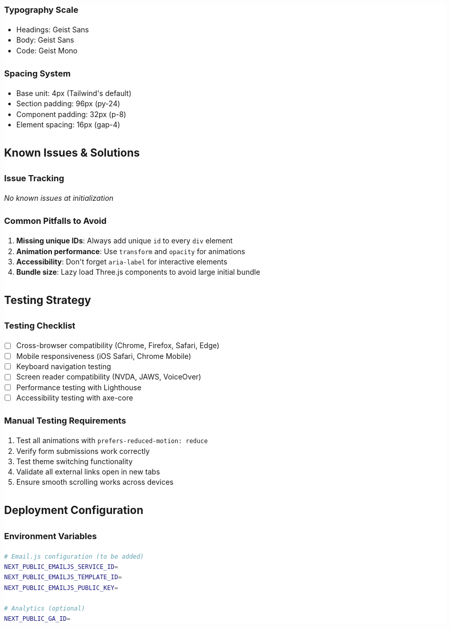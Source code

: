 ```css
```

### Typography Scale
- Headings: Geist Sans
- Body: Geist Sans
- Code: Geist Mono

### Spacing System
- Base unit: 4px (Tailwind's default)
- Section padding: 96px (py-24)
- Component padding: 32px (p-8)
- Element spacing: 16px (gap-4)

## Known Issues & Solutions

### Issue Tracking
*No known issues at initialization*

### Common Pitfalls to Avoid
1. **Missing unique IDs**: Always add unique `id` to every `div` element
2. **Animation performance**: Use `transform` and `opacity` for animations
3. **Accessibility**: Don't forget `aria-label` for interactive elements
4. **Bundle size**: Lazy load Three.js components to avoid large initial bundle

## Testing Strategy

### Testing Checklist
- [ ] Cross-browser compatibility (Chrome, Firefox, Safari, Edge)
- [ ] Mobile responsiveness (iOS Safari, Chrome Mobile)
- [ ] Keyboard navigation testing
- [ ] Screen reader compatibility (NVDA, JAWS, VoiceOver)
- [ ] Performance testing with Lighthouse
- [ ] Accessibility testing with axe-core

### Manual Testing Requirements
1. Test all animations with `prefers-reduced-motion: reduce`
2. Verify form submissions work correctly
3. Test theme switching functionality
4. Validate all external links open in new tabs
5. Ensure smooth scrolling works across devices

## Deployment Configuration

### Environment Variables
```bash
# Email.js configuration (to be added)
NEXT_PUBLIC_EMAILJS_SERVICE_ID=
NEXT_PUBLIC_EMAILJS_TEMPLATE_ID=
NEXT_PUBLIC_EMAILJS_PUBLIC_KEY=

# Analytics (optional)
NEXT_PUBLIC_GA_ID=
```
